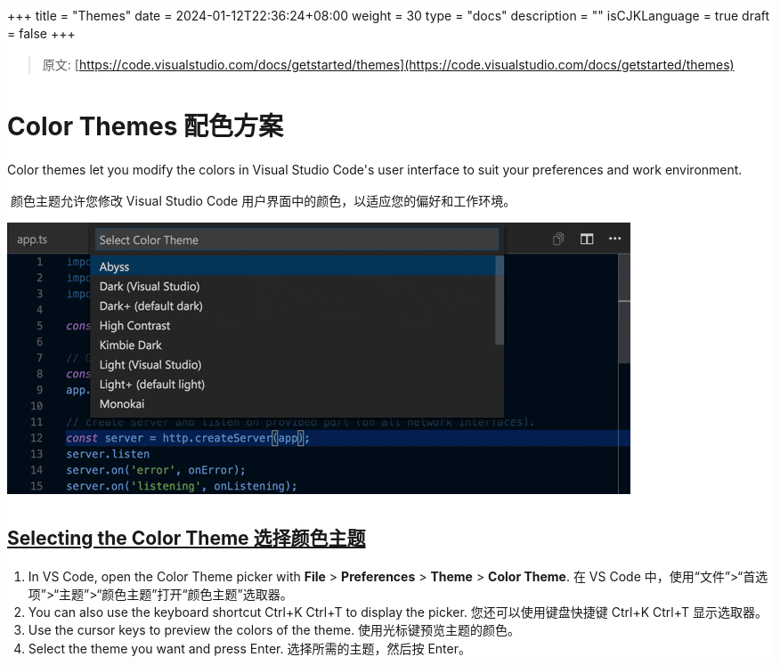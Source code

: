 +++
title = "Themes"
date = 2024-01-12T22:36:24+08:00
weight = 30
type = "docs"
description = ""
isCJKLanguage = true
draft = false
+++

> 原文: [https://code.visualstudio.com/docs/getstarted/themes](https://code.visualstudio.com/docs/getstarted/themes)

# Color Themes 配色方案



Color themes let you modify the colors in Visual Studio Code's user interface to suit your preferences and work environment.

​​	颜色主题允许您修改 Visual Studio Code 用户界面中的颜色，以适应您的偏好和工作环境。

![Preview themes from the Command Palette](./Themes_img/themes_hero.gif)

## [Selecting the Color Theme 选择颜色主题](https://code.visualstudio.com/docs/getstarted/themes#_selecting-the-color-theme)

1. In VS Code, open the Color Theme picker with **File** > **Preferences** > **Theme** > **Color Theme**.
   在 VS Code 中，使用“文件”>“首选项”>“主题”>“颜色主题”打开“颜色主题”选取器。
2. You can also use the keyboard shortcut Ctrl+K Ctrl+T to display the picker.
   您还可以使用键盘快捷键 Ctrl+K Ctrl+T 显示选取器。
3. Use the cursor keys to preview the colors of the theme.
   使用光标键预览主题的颜色。
4. Select the theme you want and press Enter.
   选择所需的主题，然后按 Enter。
